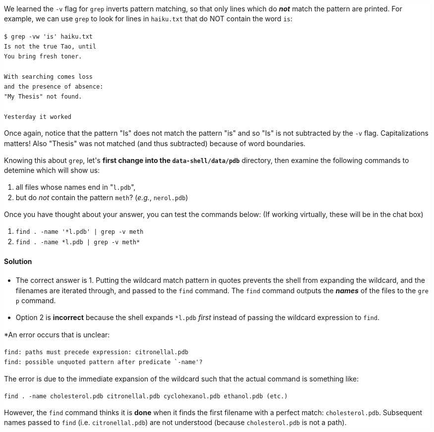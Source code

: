 We learned the `-v` flag for `grep` inverts pattern matching, so that only lines
which do ***not*** match the pattern are printed. 
For example, we can use `grep` to look for lines in `haiku.txt` that do NOT
contain the word `is`:
```
$ grep -vw 'is' haiku.txt
Is not the true Tao, until
You bring fresh toner.

With searching comes loss
and the presence of absence:
"My Thesis" not found.

Yesterday it worked
```
Once again, notice that the pattern "Is" does not match the pattern "is"
and so "Is" is not subtracted by the `-v` flag.
Capitalizations matters! Also "Thesis" was not matched (and thus subtracted)
because of word boundaries.

Knowing this about `grep`, let's **first change into the `data-shell/data/pdb`** 
directory, then examine the following commands to detemine which will 
show us:
 
1. all files whose names end in "`l.pdb`", 
2. but do *not* contain the pattern `meth`? (*e.g.*, `nerol.pdb`)

Once you have thought about your answer, you can test the commands below:
(If working virtually, these will be in the chat box)

1.  `find . -name '*l.pdb' | grep -v meth`
2.  `find . -name *l.pdb | grep -v meth*`

#### Solution
* The correct answer is 1. Putting the wildcard match pattern in quotes prevents the shell
from expanding the wildcard, and the filenames are iterated through, 
and passed to the `find` command. The `find` command outputs the 
***names*** of the files to the `grep` command. 

* Option 2 is **incorrect** because the shell expands `*l.pdb` *first* instead of 
passing the wildcard expression to `find`. 

\*An error occurs that is unclear:
```
find: paths must precede expression: citronellal.pdb
find: possible unquoted pattern after predicate `-name'?
```
The error is due to the immediate expansion of the wildcard such that the actual command is something like:
```
find . -name cholesterol.pdb citronellal.pdb cyclohexanol.pdb ethanol.pdb (etc.)
```
However, the `find` command thinks it is **done** when it finds the 
first filename with a perfect match: 
`cholesterol.pdb`. Subsequent names passed to `find` (i.e. `citronellal.pdb`) are 
not understood (because `cholesterol.pdb` is not a path).
